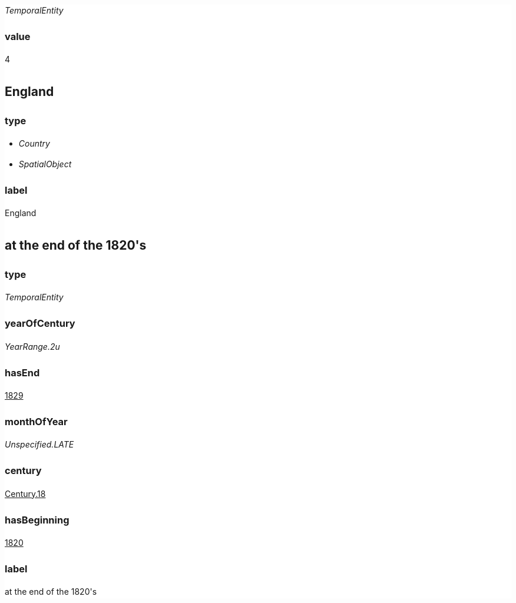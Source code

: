 *TemporalEntity*

### value


4

## England

### type

 - *Country*

 - *SpatialObject*

### label


England

## at the end of the 1820's

### type


*TemporalEntity*

### yearOfCentury


*YearRange.2u*

### hasEnd


[1829](#1829)

### monthOfYear


*Unspecified.LATE*

### century


[Century.18](#Century.18)

### hasBeginning


[1820](#1820)

### label


at the end of the 1820's
